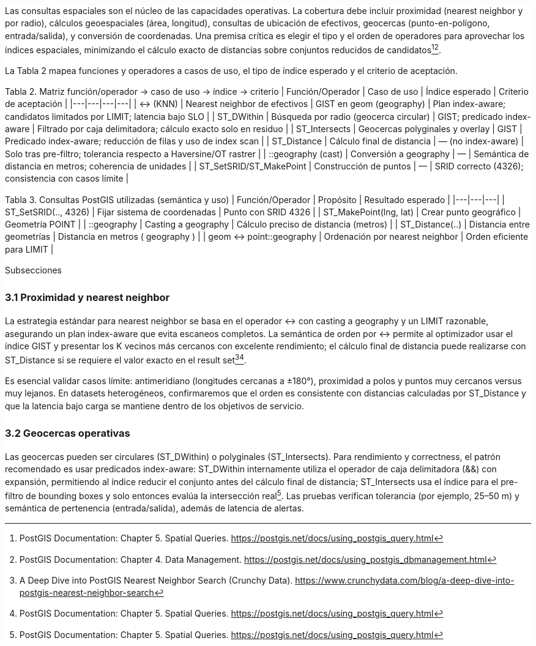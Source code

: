 Las consultas espaciales son el núcleo de las capacidades operativas. La cobertura debe incluir proximidad (nearest neighbor y por radio), cálculos geoespaciales (área, longitud), consultas de ubicación de efectivos, geocercas (punto-en-polígono, entrada/salida), y conversión de coordenadas. Una premisa crítica es elegir el tipo y el orden de operadores para aprovechar los índices espaciales, minimizando el cálculo exacto de distancias sobre conjuntos reducidos de candidatos[^3][^4].

La Tabla 2 mapea funciones y operadores a casos de uso, el tipo de índice esperado y el criterio de aceptación.

Tabla 2. Matriz función/operador → caso de uso → índice → criterio
| Función/Operador | Caso de uso | Índice esperado | Criterio de aceptación |
|---|---|---|---|
| <-> (KNN) | Nearest neighbor de efectivos | GIST en geom (geography) | Plan index-aware; candidatos limitados por LIMIT; latencia bajo SLO |
| ST_DWithin | Búsqueda por radio (geocerca circular) | GIST; predicado index-aware | Filtrado por caja delimitadora; cálculo exacto solo en residuo |
| ST_Intersects | Geocercas polyginales y overlay | GIST | Predicado index-aware; reducción de filas y uso de index scan |
| ST_Distance | Cálculo final de distancia | — (no index-aware) | Solo tras pre-filtro; tolerancia respecto a Haversine/OT rastrer |
| ::geography (cast) | Conversión a geography | — | Semántica de distancia en metros; coherencia de unidades |
| ST_SetSRID/ST_MakePoint | Construcción de puntos | — | SRID correcto (4326); consistencia con casos límite |

Tabla 3. Consultas PostGIS utilizadas (semántica y uso)
| Función/Operador | Propósito | Resultado esperado |
|---|---|---|
| ST_SetSRID(.., 4326) | Fijar sistema de coordenadas | Punto con SRID 4326 |
| ST_MakePoint(lng, lat) | Crear punto geográfico | Geometría POINT |
| ::geography | Casting a geography | Cálculo preciso de distancia (metros) |
| ST_Distance(..) | Distancia entre geometrías | Distancia en metros ( geography ) |
| geom <-> point::geography | Ordenación por nearest neighbor | Orden eficiente para LIMIT |

Subsecciones

### 3.1 Proximidad y nearest neighbor

La estrategia estándar para nearest neighbor se basa en el operador <-> con casting a geography y un LIMIT razonable, asegurando un plan index-aware que evita escaneos completos. La semántica de orden por <-> permite al optimizador usar el índice GIST y presentar los K vecinos más cercanos con excelente rendimiento; el cálculo final de distancia puede realizarse con ST_Distance si se requiere el valor exacto en el result set[^9][^3].

Es esencial validar casos límite: antimeridiano (longitudes cercanas a ±180°), proximidad a polos y puntos muy cercanos versus muy lejanos. En datasets heterogéneos, confirmaremos que el orden es consistente con distancias calculadas por ST_Distance y que la latencia bajo carga se mantiene dentro de los objetivos de servicio.

### 3.2 Geocercas operativas

Las geocercas pueden ser circulares (ST_DWithin) o polyginales (ST_Intersects). Para rendimiento y correctness, el patrón recomendado es usar predicados index-aware: ST_DWithin internamente utiliza el operador de caja delimitadora (&&) con expansión, permitiendo al índice reducir el conjunto antes del cálculo final de distancia; ST_Intersects usa el índice para el pre-filtro de bounding boxes y solo entonces evalúa la intersección real[^3]. Las pruebas verifican tolerancia (por ejemplo, 25–50 m) y semántica de pertenencia (entrada/salida), además de latencia de alertas.


[^1]: GRUPO_GAD — Aplicación en Fly.io. https://grupo-gad.fly.dev  
[^2]: Repositorio GRUPO_GAD — GitHub. https://github.com/eevans-d/GRUPO_GAD  
[^3]: PostGIS Documentation: Chapter 5. Spatial Queries. https://postgis.net/docs/using_postgis_query.html  
[^4]: PostGIS Documentation: Chapter 4. Data Management. https://postgis.net/docs/using_postgis_dbmanagement.html  
[^5]: PostGIS Manual (PDF). https://postgis.net/stuff/postgis-3.5-en.pdf  
[^6]: How to use PostgreSQL test database in async FastAPI tests? (Stack Overflow). https://stackoverflow.com/questions/70752806/how-to-use-postgresql-test-database-in-async-fastapi-tests  
[^7]: Developing and Testing an Asynchronous API with FastAPI and Pytest (TestDriven.io). https://testdriven.io/blog/fastapi-crud/  
[^8]: Testing FastAPI with async database session (DEV Community). https://dev.to/whchi/testing-fastapi-with-async-database-session-1b5d  
[^9]: A Deep Dive into PostGIS Nearest Neighbor Search (Crunchy Data). https://www.crunchydata.com/blog/a-deep-dive-into-postgis-nearest-neighbor-search  
[^10]: Spatial Indexing — Introduction to PostGIS (Workshop). http://postgis.net/workshops/postgis-intro/indexing.html  
[^11]: PostGIS Performance: Indexing and EXPLAIN (Crunchy Data). https://www.crunchydata.com/blog/postgis-performance-indexing-and-explain  
[^12]: Using PostGIS: Data Management and Queries (Manual 1.4). https://postgis.net/docs/manual-1.4/ch04.html  
[^13]: Auto-Sanitizing illegal PostGIS WGS84 (lat, lon) coordinates (GIS Stack Exchange). https://gis.stackexchange.com/questions/149223/auto-sanitizing-illegal-postgis-wgs84-lat-lon-coordinates  
[^14]: How do I perform a proximity search with PostGIS? (GIS Stack Exchange). https://gis.stackexchange.com/questions/21903/how-do-i-perform-a-proximity-search-with-postgis  
[^15]: PostgreSQL Documentation: Transaction Isolation. https://www.postgresql.org/docs/current/transaction-iso.html  
[^16]: Transaction Isolation in Postgres (Medium). https://medium.com/@darora8/transaction-isolation-in-postgres-ec4d34a65462  
[^17]: Database Concurrency in PostgreSQL (Simple Talk). https://www.red-gate.com/simple-talk/databases/postgresql/database-concurrency-in-postgresql/  
[^18]: postgis-performance — OSGeo Gitea. https://gitea.osgeo.org/postgis/postgis-performance  
[^19]: Geospatial Query Performance Test of Presto and PostGIS (Medium). https://uprush.medium.com/geospatial-query-performance-test-of-presto-and-postgis-d9bf2825e56a